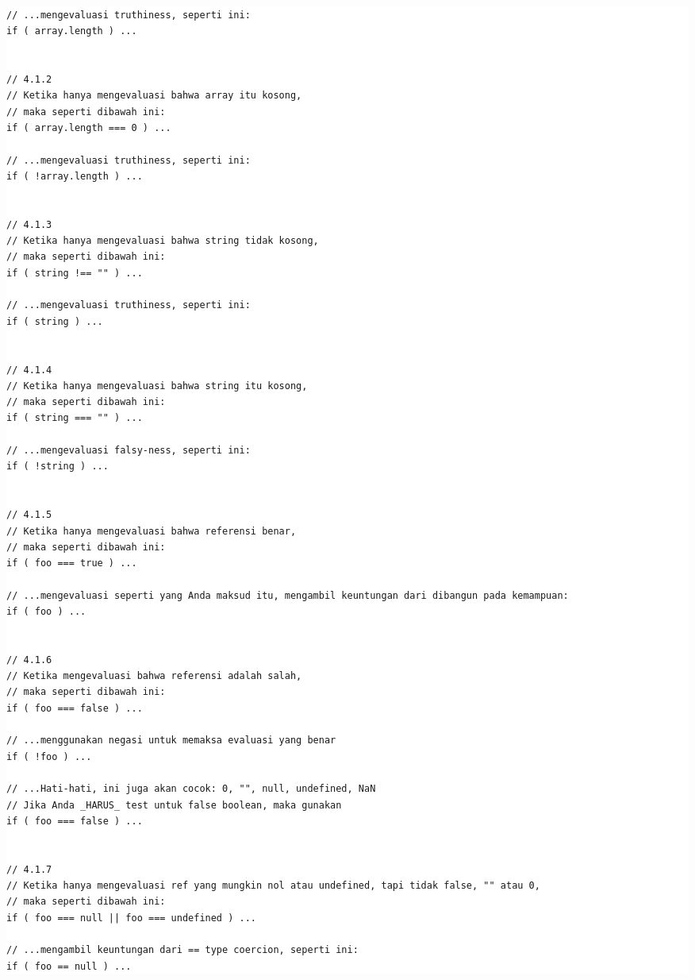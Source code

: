     // ...mengevaluasi truthiness, seperti ini:
    if ( array.length ) ...


    // 4.1.2
    // Ketika hanya mengevaluasi bahwa array itu kosong,
    // maka seperti dibawah ini:
    if ( array.length === 0 ) ...

    // ...mengevaluasi truthiness, seperti ini:
    if ( !array.length ) ...


    // 4.1.3
    // Ketika hanya mengevaluasi bahwa string tidak kosong,
    // maka seperti dibawah ini:
    if ( string !== "" ) ...

    // ...mengevaluasi truthiness, seperti ini:
    if ( string ) ...


    // 4.1.4
    // Ketika hanya mengevaluasi bahwa string itu kosong,
    // maka seperti dibawah ini:
    if ( string === "" ) ...

    // ...mengevaluasi falsy-ness, seperti ini:
    if ( !string ) ...


    // 4.1.5
    // Ketika hanya mengevaluasi bahwa referensi benar,
    // maka seperti dibawah ini:
    if ( foo === true ) ...

    // ...mengevaluasi seperti yang Anda maksud itu, mengambil keuntungan dari dibangun pada kemampuan:
    if ( foo ) ...


    // 4.1.6
    // Ketika mengevaluasi bahwa referensi adalah salah,
    // maka seperti dibawah ini:
    if ( foo === false ) ...

    // ...menggunakan negasi untuk memaksa evaluasi yang benar
    if ( !foo ) ...

    // ...Hati-hati, ini juga akan cocok: 0, "", null, undefined, NaN
    // Jika Anda _HARUS_ test untuk false boolean, maka gunakan
    if ( foo === false ) ...


    // 4.1.7
    // Ketika hanya mengevaluasi ref yang mungkin nol atau undefined, tapi tidak false, "" atau 0,
    // maka seperti dibawah ini:
    if ( foo === null || foo === undefined ) ...

    // ...mengambil keuntungan dari == type coercion, seperti ini:
    if ( foo == null ) ...
